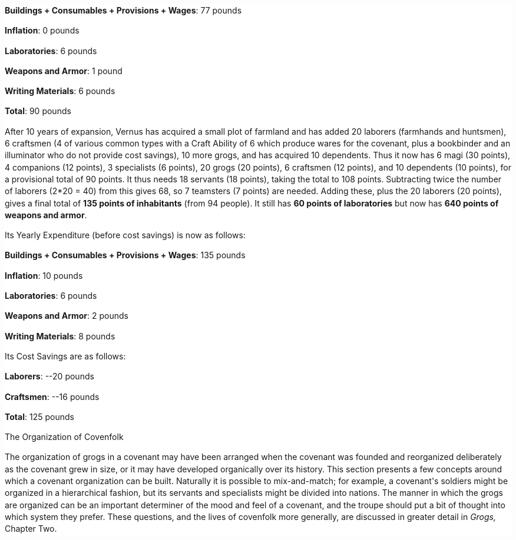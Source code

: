 **Buildings + Consumables + Provisions + Wages**: 77 pounds

**Inflation**: 0 pounds

**Laboratories**: 6 pounds

**Weapons and Armor**: 1 pound

**Writing Materials**: 6 pounds

**Total**: 90 pounds

After 10 years of expansion, Vernus has acquired a small plot of
farmland and has added 20 laborers (farmhands and huntsmen), 6 craftsmen
(4 of various common types with a Craft Ability of 6 which produce wares
for the covenant, plus a bookbinder and an illuminator who do not
provide cost savings), 10 more grogs, and has acquired 10 dependents.
Thus it now has 6 magi (30 points), 4 companions (12 points), 3
specialists (6 points), 20 grogs (20 points), 6 craftsmen (12 points),
and 10 dependents (10 points), for a provisional total of 90 points. It
thus needs 18 servants (18 points), taking the total to 108 points.
Subtracting twice the number of laborers (2\*20 = 40) from this gives
68, so 7 teamsters (7 points) are needed. Adding these, plus the 20
laborers (20 points), gives a final total of **135 points of
inhabitants** (from 94 people). It still has **60 points of
laboratories** but now has **640 points of weapons and armor**.

Its Yearly Expenditure (before cost savings) is now as follows:

**Buildings + Consumables + Provisions + Wages**: 135 pounds

**Inflation**: 10 pounds

**Laboratories**: 6 pounds

**Weapons and Armor**: 2 pounds

**Writing Materials**: 8 pounds

Its Cost Savings are as follows:

**Laborers**: --20 pounds

**Craftsmen**: --16 pounds

**Total**: 125 pounds

The Organization of Covenfolk

The organization of grogs in a covenant may have been arranged when the
covenant was founded and reorganized deliberately as the covenant grew
in size, or it may have developed organically over its history. This
section presents a few concepts around which a covenant organization can
be built. Naturally it is possible to mix-and-match; for example, a
covenant\'s soldiers might be organized in a hierarchical fashion, but
its servants and specialists might be divided into nations. The manner
in which the grogs are organized can be an important determiner of the
mood and feel of a covenant, and the troupe should put a bit of thought
into which system they prefer. These questions, and the lives of
covenfolk more generally, are discussed in greater detail in *Grogs,*
Chapter Two.
